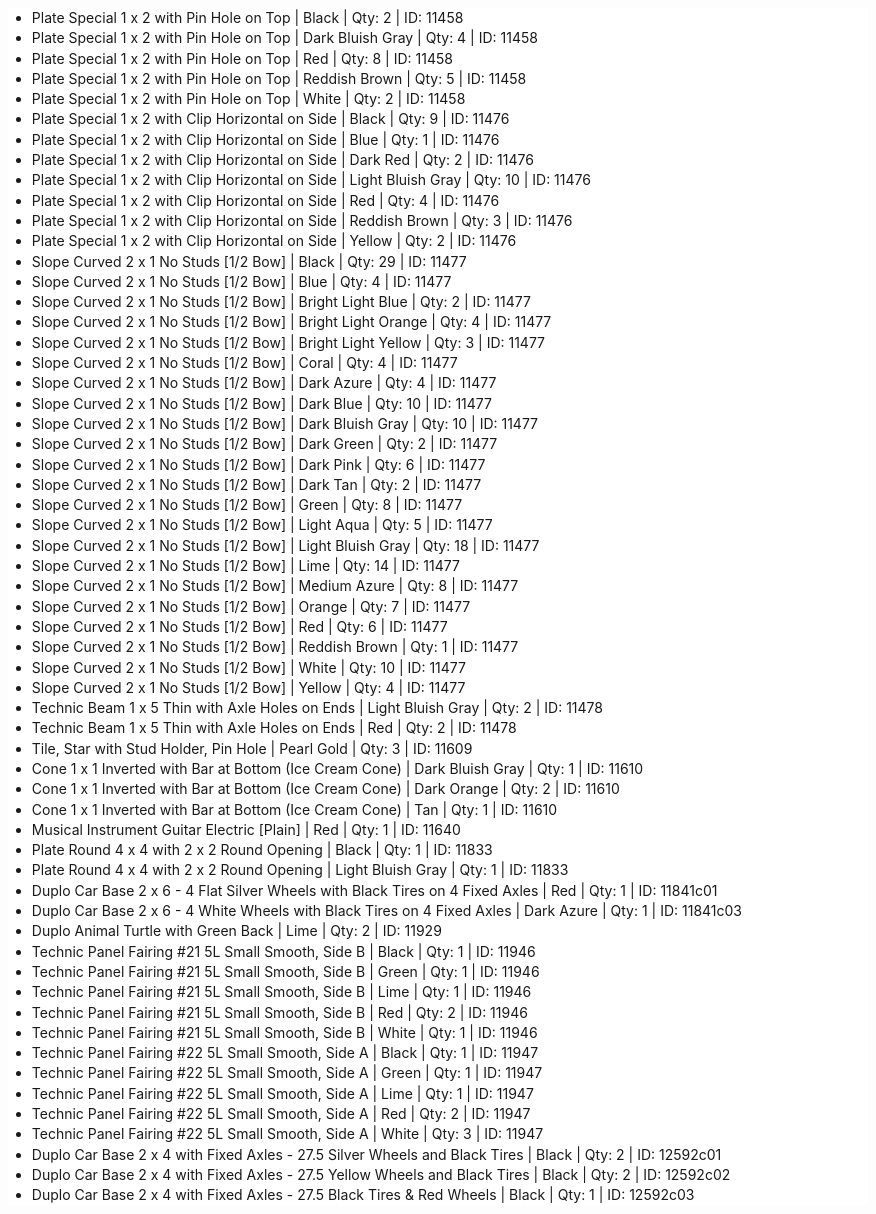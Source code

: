 - Plate Special 1 x 2 with Pin Hole on Top | Black | Qty: 2 | ID: 11458
- Plate Special 1 x 2 with Pin Hole on Top | Dark Bluish Gray | Qty: 4 | ID: 11458
- Plate Special 1 x 2 with Pin Hole on Top | Red | Qty: 8 | ID: 11458
- Plate Special 1 x 2 with Pin Hole on Top | Reddish Brown | Qty: 5 | ID: 11458
- Plate Special 1 x 2 with Pin Hole on Top | White | Qty: 2 | ID: 11458
- Plate Special 1 x 2 with Clip Horizontal on Side | Black | Qty: 9 | ID: 11476
- Plate Special 1 x 2 with Clip Horizontal on Side | Blue | Qty: 1 | ID: 11476
- Plate Special 1 x 2 with Clip Horizontal on Side | Dark Red | Qty: 2 | ID: 11476
- Plate Special 1 x 2 with Clip Horizontal on Side | Light Bluish Gray | Qty: 10 | ID: 11476
- Plate Special 1 x 2 with Clip Horizontal on Side | Red | Qty: 4 | ID: 11476
- Plate Special 1 x 2 with Clip Horizontal on Side | Reddish Brown | Qty: 3 | ID: 11476
- Plate Special 1 x 2 with Clip Horizontal on Side | Yellow | Qty: 2 | ID: 11476
- Slope Curved 2 x 1 No Studs [1/2 Bow] | Black | Qty: 29 | ID: 11477
- Slope Curved 2 x 1 No Studs [1/2 Bow] | Blue | Qty: 4 | ID: 11477
- Slope Curved 2 x 1 No Studs [1/2 Bow] | Bright Light Blue | Qty: 2 | ID: 11477
- Slope Curved 2 x 1 No Studs [1/2 Bow] | Bright Light Orange | Qty: 4 | ID: 11477
- Slope Curved 2 x 1 No Studs [1/2 Bow] | Bright Light Yellow | Qty: 3 | ID: 11477
- Slope Curved 2 x 1 No Studs [1/2 Bow] | Coral | Qty: 4 | ID: 11477
- Slope Curved 2 x 1 No Studs [1/2 Bow] | Dark Azure | Qty: 4 | ID: 11477
- Slope Curved 2 x 1 No Studs [1/2 Bow] | Dark Blue | Qty: 10 | ID: 11477
- Slope Curved 2 x 1 No Studs [1/2 Bow] | Dark Bluish Gray | Qty: 10 | ID: 11477
- Slope Curved 2 x 1 No Studs [1/2 Bow] | Dark Green | Qty: 2 | ID: 11477
- Slope Curved 2 x 1 No Studs [1/2 Bow] | Dark Pink | Qty: 6 | ID: 11477
- Slope Curved 2 x 1 No Studs [1/2 Bow] | Dark Tan | Qty: 2 | ID: 11477
- Slope Curved 2 x 1 No Studs [1/2 Bow] | Green | Qty: 8 | ID: 11477
- Slope Curved 2 x 1 No Studs [1/2 Bow] | Light Aqua | Qty: 5 | ID: 11477
- Slope Curved 2 x 1 No Studs [1/2 Bow] | Light Bluish Gray | Qty: 18 | ID: 11477
- Slope Curved 2 x 1 No Studs [1/2 Bow] | Lime | Qty: 14 | ID: 11477
- Slope Curved 2 x 1 No Studs [1/2 Bow] | Medium Azure | Qty: 8 | ID: 11477
- Slope Curved 2 x 1 No Studs [1/2 Bow] | Orange | Qty: 7 | ID: 11477
- Slope Curved 2 x 1 No Studs [1/2 Bow] | Red | Qty: 6 | ID: 11477
- Slope Curved 2 x 1 No Studs [1/2 Bow] | Reddish Brown | Qty: 1 | ID: 11477
- Slope Curved 2 x 1 No Studs [1/2 Bow] | White | Qty: 10 | ID: 11477
- Slope Curved 2 x 1 No Studs [1/2 Bow] | Yellow | Qty: 4 | ID: 11477
- Technic Beam 1 x 5 Thin with Axle Holes on Ends | Light Bluish Gray | Qty: 2 | ID: 11478
- Technic Beam 1 x 5 Thin with Axle Holes on Ends | Red | Qty: 2 | ID: 11478
- Tile, Star with Stud Holder, Pin Hole | Pearl Gold | Qty: 3 | ID: 11609
- Cone 1 x 1 Inverted with Bar at Bottom (Ice Cream Cone) | Dark Bluish Gray | Qty: 1 | ID: 11610
- Cone 1 x 1 Inverted with Bar at Bottom (Ice Cream Cone) | Dark Orange | Qty: 2 | ID: 11610
- Cone 1 x 1 Inverted with Bar at Bottom (Ice Cream Cone) | Tan | Qty: 1 | ID: 11610
- Musical Instrument Guitar Electric [Plain] | Red | Qty: 1 | ID: 11640
- Plate Round 4 x 4 with 2 x 2 Round Opening | Black | Qty: 1 | ID: 11833
- Plate Round 4 x 4 with 2 x 2 Round Opening | Light Bluish Gray | Qty: 1 | ID: 11833
- Duplo Car Base 2 x 6 - 4 Flat Silver Wheels with Black Tires on 4 Fixed Axles | Red | Qty: 1 | ID: 11841c01
- Duplo Car Base 2 x 6 - 4 White Wheels with Black Tires on 4 Fixed Axles | Dark Azure | Qty: 1 | ID: 11841c03
- Duplo Animal Turtle with Green Back | Lime | Qty: 2 | ID: 11929
- Technic Panel Fairing #21 5L Small Smooth, Side B | Black | Qty: 1 | ID: 11946
- Technic Panel Fairing #21 5L Small Smooth, Side B | Green | Qty: 1 | ID: 11946
- Technic Panel Fairing #21 5L Small Smooth, Side B | Lime | Qty: 1 | ID: 11946
- Technic Panel Fairing #21 5L Small Smooth, Side B | Red | Qty: 2 | ID: 11946
- Technic Panel Fairing #21 5L Small Smooth, Side B | White | Qty: 1 | ID: 11946
- Technic Panel Fairing #22 5L Small Smooth, Side A | Black | Qty: 1 | ID: 11947
- Technic Panel Fairing #22 5L Small Smooth, Side A | Green | Qty: 1 | ID: 11947
- Technic Panel Fairing #22 5L Small Smooth, Side A | Lime | Qty: 1 | ID: 11947
- Technic Panel Fairing #22 5L Small Smooth, Side A | Red | Qty: 2 | ID: 11947
- Technic Panel Fairing #22 5L Small Smooth, Side A | White | Qty: 3 | ID: 11947
- Duplo Car Base 2 x 4 with Fixed Axles - 27.5 Silver Wheels and Black Tires | Black | Qty: 2 | ID: 12592c01
- Duplo Car Base 2 x 4 with Fixed Axles - 27.5 Yellow Wheels and Black Tires | Black | Qty: 2 | ID: 12592c02
- Duplo Car Base 2 x 4 with Fixed Axles - 27.5 Black Tires & Red Wheels | Black | Qty: 1 | ID: 12592c03